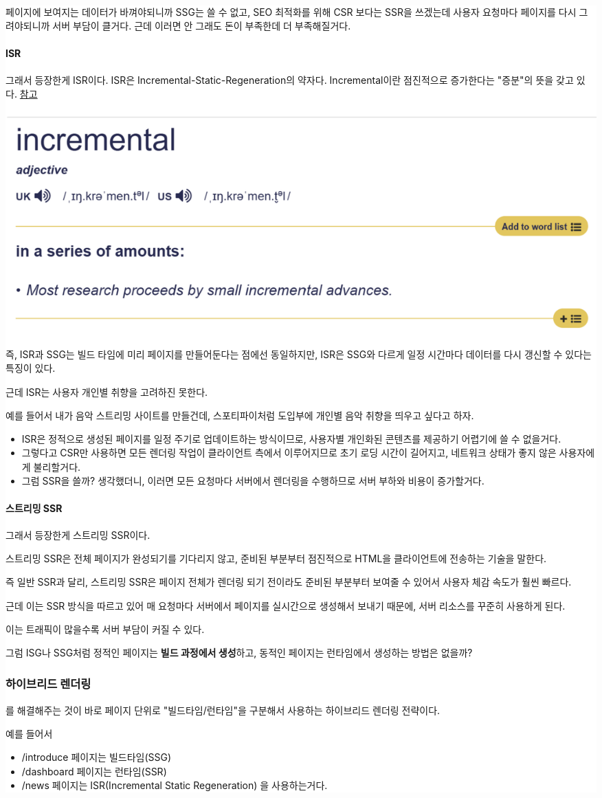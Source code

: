 페이지에 보여지는 데이터가 바껴야되니까 SSG는 쓸 수 없고, SEO 최적화를 위해 CSR 보다는 SSR을 쓰겠는데 사용자 요청마다 페이지를 다시 그려야되니까 서버 부담이 클거다. 근데 이러면 안 그래도 돈이 부족한데 더 부족해질거다.

#### ISR
그래서 등장한게 ISR이다. ISR은 Incremental-Static-Regeneration의 약자다. 
Incremental이란 점진적으로 증가한다는 "증분"의 뜻을 갖고 있다. [참고](https://dictionary.cambridge.org/ko/%EC%82%AC%EC%A0%84/%EC%98%81%EC%96%B4/incremental)

![alt text](/assets/img/posts/250429/1.png)

즉, ISR과 SSG는 빌드 타임에 미리 페이지를 만들어둔다는 점에선 동일하지만, ISR은 SSG와 다르게 일정 시간마다 데이터를 다시 갱신할 수 있다는 특징이 있다.

근데 ISR는 사용자 개인별 취향을 고려하진 못한다. 

예를 들어서 내가 음악 스트리밍 사이트를 만들건데, 스포티파이처럼 도입부에 개인별 음악 취향을 띄우고 싶다고 하자. 

- ISR은 정적으로 생성된 페이지를 일정 주기로 업데이트하는 방식이므로, 사용자별 개인화된 콘텐츠를 제공하기 어렵기에 쓸 수 없을거다.
- 그렇다고 CSR만 사용하면 모든 렌더링 작업이 클라이언트 측에서 이루어지므로 초기 로딩 시간이 길어지고, 네트워크 상태가 좋지 않은 사용자에게 불리할거다.
- 그럼 SSR을 쓸까? 생각했더니, 이러면 모든 요청마다 서버에서 렌더링을 수행하므로 서버 부하와 비용이 증가할거다.

#### 스트리밍 SSR
그래서 등장한게 스트리밍 SSR이다. 

스트리밍 SSR은 전체 페이지가 완성되기를 기다리지 않고, 준비된 부분부터 점진적으로 HTML을 클라이언트에 전송하는 기술을 말한다.

즉 일반 SSR과 달리, 스트리밍 SSR은 페이지 전체가 렌더링 되기 전이라도 준비된 부분부터 보여줄 수 있어서 사용자 체감 속도가 훨씬 빠르다.

근데 이는 SSR 방식을 따르고 있어 매 요청마다 서버에서 페이지를 실시간으로 생성해서 보내기 때문에, 서버 리소스를 꾸준히 사용하게 된다. 

이는 트래픽이 많을수록 서버 부담이 커질 수 있다.

그럼 ISG나 SSG처럼 정적인 페이지는 **빌드 과정에서 생성**하고, 동적인 페이지는 런타임에서 생성하는 방법은 없을까?

### 하이브리드 렌더링
를 해결해주는 것이 바로 페이지 단위로 "빌드타임/런타임"을 구분해서 사용하는 하이브리드 렌더링 전략이다.

예를 들어서
- /introduce 페이지는 빌드타임(SSG)
- /dashboard 페이지는 런타임(SSR)
- /news 페이지는 ISR(Incremental Static Regeneration)
을 사용하는거다.

